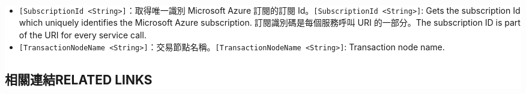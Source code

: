   - <span data-ttu-id="768a4-152">`[SubscriptionId <String>]`：取得唯一識別 Microsoft Azure 訂閱的訂閱 Id。</span><span class="sxs-lookup"><span data-stu-id="768a4-152">`[SubscriptionId <String>]`: Gets the subscription Id which uniquely identifies the Microsoft Azure subscription.</span></span> <span data-ttu-id="768a4-153">訂閱識別碼是每個服務呼叫 URI 的一部分。</span><span class="sxs-lookup"><span data-stu-id="768a4-153">The subscription ID is part of the URI for every service call.</span></span>
  - <span data-ttu-id="768a4-154">`[TransactionNodeName <String>]`：交易節點名稱。</span><span class="sxs-lookup"><span data-stu-id="768a4-154">`[TransactionNodeName <String>]`: Transaction node name.</span></span>

## <span data-ttu-id="768a4-155">相關連結</span><span class="sxs-lookup"><span data-stu-id="768a4-155">RELATED LINKS</span></span>

